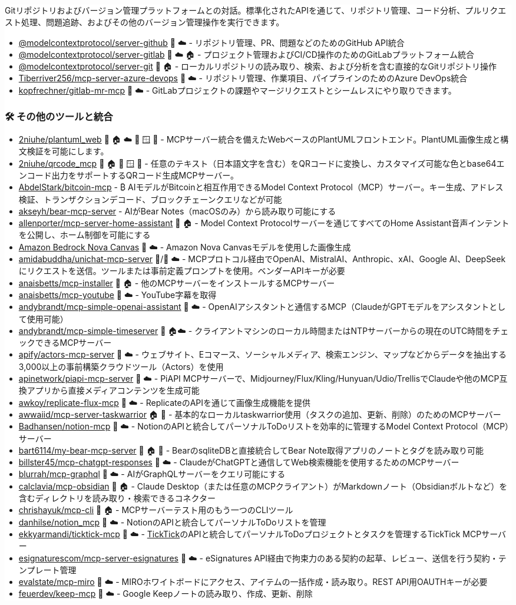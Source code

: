 Gitリポジトリおよびバージョン管理プラットフォームとの対話。標準化されたAPIを通じて、リポジトリ管理、コード分析、プルリクエスト処理、問題追跡、およびその他のバージョン管理操作を実行できます。

- [@modelcontextprotocol/server-github](https://github.com/modelcontextprotocol/servers/tree/main/src/github) 📇 ☁️ - リポジトリ管理、PR、問題などのためのGitHub API統合
- [@modelcontextprotocol/server-gitlab](https://github.com/modelcontextprotocol/servers/tree/main/src/gitlab) 📇 ☁️ 🏠 - プロジェクト管理およびCI/CD操作のためのGitLabプラットフォーム統合
- [@modelcontextprotocol/server-git](https://github.com/modelcontextprotocol/servers/tree/main/src/git) 🐍 🏠 - ローカルリポジトリの読み取り、検索、および分析を含む直接的なGitリポジトリ操作
- [Tiberriver256/mcp-server-azure-devops](https://github.com/Tiberriver256/mcp-server-azure-devops) 📇 ☁️ - リポジトリ管理、作業項目、パイプラインのためのAzure DevOps統合
- [kopfrechner/gitlab-mr-mcp](https://github.com/kopfrechner/gitlab-mr-mcp) 📇 ☁️ - GitLabプロジェクトの課題やマージリクエストとシームレスにやり取りできます。

### 🛠️ <a name="other-tools-and-integrations"></a>その他のツールと統合

- [2niuhe/plantuml_web](https://github.com/2niuhe/plantuml_web) 🐍 🏠 ☁️ 🍎 🪟 🐧 - MCPサーバー統合を備えたWebベースのPlantUMLフロントエンド。PlantUML画像生成と構文検証を可能にします。
- [2niuhe/qrcode_mcp](https://github.com/2niuhe/qrcode_mcp) 🐍 🏠 🍎 🪟 🐧 - 任意のテキスト（日本語文字を含む）をQRコードに変換し、カスタマイズ可能な色とbase64エンコード出力をサポートするQRコード生成MCPサーバー。
- [AbdelStark/bitcoin-mcp](https://github.com/AbdelStark/bitcoin-mcp) - ₿ AIモデルがBitcoinと相互作用できるModel Context Protocol（MCP）サーバー。キー生成、アドレス検証、トランザクションデコード、ブロックチェーンクエリなどが可能
- [akseyh/bear-mcp-server](https://github.com/akseyh/bear-mcp-server) - AIがBear Notes（macOSのみ）から読み取り可能にする
- [allenporter/mcp-server-home-assistant](https://github.com/allenporter/mcp-server-home-assistant) 🐍 🏠 - Model Context Protocolサーバーを通じてすべてのHome Assistant音声インテントを公開し、ホーム制御を可能にする
- [Amazon Bedrock Nova Canvas](https://github.com/zxkane/mcp-server-amazon-bedrock) 📇 ☁️ - Amazon Nova Canvasモデルを使用した画像生成
- [amidabuddha/unichat-mcp-server](https://github.com/amidabuddha/unichat-mcp-server) 🐍/📇 ☁️ - MCPプロトコル経由でOpenAI、MistralAI、Anthropic、xAI、Google AI、DeepSeekにリクエストを送信。ツールまたは事前定義プロンプトを使用。ベンダーAPIキーが必要
- [anaisbetts/mcp-installer](https://github.com/anaisbetts/mcp-installer) 🐍 🏠 - 他のMCPサーバーをインストールするMCPサーバー
- [anaisbetts/mcp-youtube](https://github.com/anaisbetts/mcp-youtube) 📇 ☁️ - YouTube字幕を取得
- [andybrandt/mcp-simple-openai-assistant](https://github.com/andybrandt/mcp-simple-openai-assistant) 🐍 ☁️ - OpenAIアシスタントと通信するMCP（ClaudeがGPTモデルをアシスタントとして使用可能）
- [andybrandt/mcp-simple-timeserver](https://github.com/andybrandt/mcp-simple-timeserver) 🐍 🏠☁️ - クライアントマシンのローカル時間またはNTPサーバーからの現在のUTC時間をチェックできるMCPサーバー
- [apify/actors-mcp-server](https://github.com/apify/actors-mcp-server) 📇 ☁️ - ウェブサイト、Eコマース、ソーシャルメディア、検索エンジン、マップなどからデータを抽出する3,000以上の事前構築クラウドツール（Actors）を使用
- [apinetwork/piapi-mcp-server](https://github.com/apinetwork/piapi-mcp-server) 📇 ☁️ - PiAPI MCPサーバーで、Midjourney/Flux/Kling/Hunyuan/Udio/TrellisでClaudeや他のMCP互換アプリから直接メディアコンテンツを生成可能
- [awkoy/replicate-flux-mcp](https://github.com/awkoy/replicate-flux-mcp) 📇 ☁️ - ReplicateのAPIを通じて画像生成機能を提供
- [awwaiid/mcp-server-taskwarrior](https://github.com/awwaiid/mcp-server-taskwarrior) 🏠 📇 - 基本的なローカルtaskwarrior使用（タスクの追加、更新、削除）のためのMCPサーバー
- [Badhansen/notion-mcp](https://github.com/Badhansen/notion-mcp) 🐍 ☁️ - NotionのAPIと統合してパーソナルToDoリストを効率的に管理するModel Context Protocol（MCP）サーバー
- [bart6114/my-bear-mcp-server](https://github.com/bart6114/my-bear-mcp-server/) 📇 🏠 🍎 - BearのsqliteDBと直接統合してBear Note取得アプリのノートとタグを読み取り可能
- [billster45/mcp-chatgpt-responses](https://github.com/billster45/mcp-chatgpt-responses) 🐍 ☁️ - ClaudeがChatGPTと通信してWeb検索機能を使用するためのMCPサーバー
- [blurrah/mcp-graphql](https://github.com/blurrah/mcp-graphql) 📇 ☁️ - AIがGraphQLサーバーをクエリ可能にする
- [calclavia/mcp-obsidian](https://github.com/calclavia/mcp-obsidian) 📇 🏠 - Claude Desktop（または任意のMCPクライアント）がMarkdownノート（Obsidianボルトなど）を含むディレクトリを読み取り・検索できるコネクター
- [chrishayuk/mcp-cli](https://github.com/chrishayuk/mcp-cli) 🐍 🏠 - MCPサーバーテスト用のもう一つのCLIツール
- [danhilse/notion_mcp](https://github.com/danhilse/notion_mcp) 🐍 ☁️ - NotionのAPIと統合してパーソナルToDoリストを管理
- [ekkyarmandi/ticktick-mcp](https://github.com/ekkyarmandi/ticktick-mcp) 🐍 ☁️ - [TickTick](https://ticktick.com/)のAPIと統合してパーソナルToDoプロジェクトとタスクを管理するTickTick MCPサーバー
- [esignaturescom/mcp-server-esignatures](https://github.com/esignaturescom/mcp-server-esignatures) 🐍 ☁️ - eSignatures API経由で拘束力のある契約の起草、レビュー、送信を行う契約・テンプレート管理
- [evalstate/mcp-miro](https://github.com/evalstate/mcp-miro) 📇 ☁️ - MIROホワイトボードにアクセス、アイテムの一括作成・読み取り。REST API用OAUTHキーが必要
- [feuerdev/keep-mcp](https://github.com/feuerdev/keep-mcp) 🐍 ☁️ - Google Keepノートの読み取り、作成、更新、削除